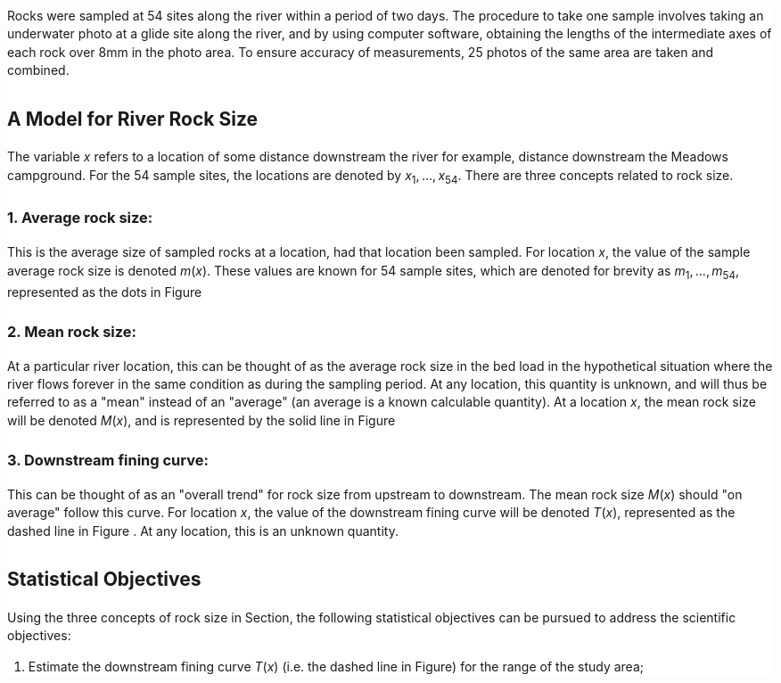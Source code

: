 Rocks were sampled at 54 sites along the
river within a period of two days. The procedure to take one sample
involves taking an underwater photo at a glide site along the river, and
by using computer software, obtaining the lengths of the intermediate
axes of each rock over 8mm in the photo area. To ensure accuracy of
measurements, 25 photos of the same area are taken and combined.


## A Model for River Rock Size

The variable $x$ refers to a location of some distance downstream the
river for example, distance downstream the Meadows campground. For the
54 sample sites, the locations are denoted by $x_{1},\ldots,x_{54}$.
There are three concepts related to rock size.

### 1. Average rock size:

This is the average size of sampled rocks at a location, had that
location been sampled. For location $x$, the value of the sample average
rock size is denoted $m\left(x\right)$. These values are known for 54
sample sites, which are denoted for brevity as $m_{1},\ldots,m_{54}$,
represented as the dots in Figure 

### 2. Mean rock size:

At a particular river location, this can be thought of as the average
rock size in the bed load in the hypothetical situation where the river
flows forever in the same condition as during the sampling period. At
any location, this quantity is unknown, and will thus be referred to as
a "mean" instead of an "average" (an average is a known calculable
quantity). At a location $x$, the mean rock size will be denoted
$M\left(x\right)$, and is represented by the solid line in Figure


### 3. Downstream fining curve:

This can be thought of as an "overall trend" for rock size from upstream
to downstream. The mean rock size $M\left(x\right)$ should "on average"
follow this curve. For location $x$, the value of the downstream fining
curve will be denoted $T\left(x\right)$, represented as the dashed
line in Figure . At any location, this is an
unknown quantity.

## Statistical Objectives


Using the three concepts of rock size in Section, the
following statistical objectives can be pursued to address the
scientific objectives:

1.  Estimate the downstream fining curve $T\left(x\right)$ (i.e. the
    dashed line in Figure) for the range of
    the study area;

